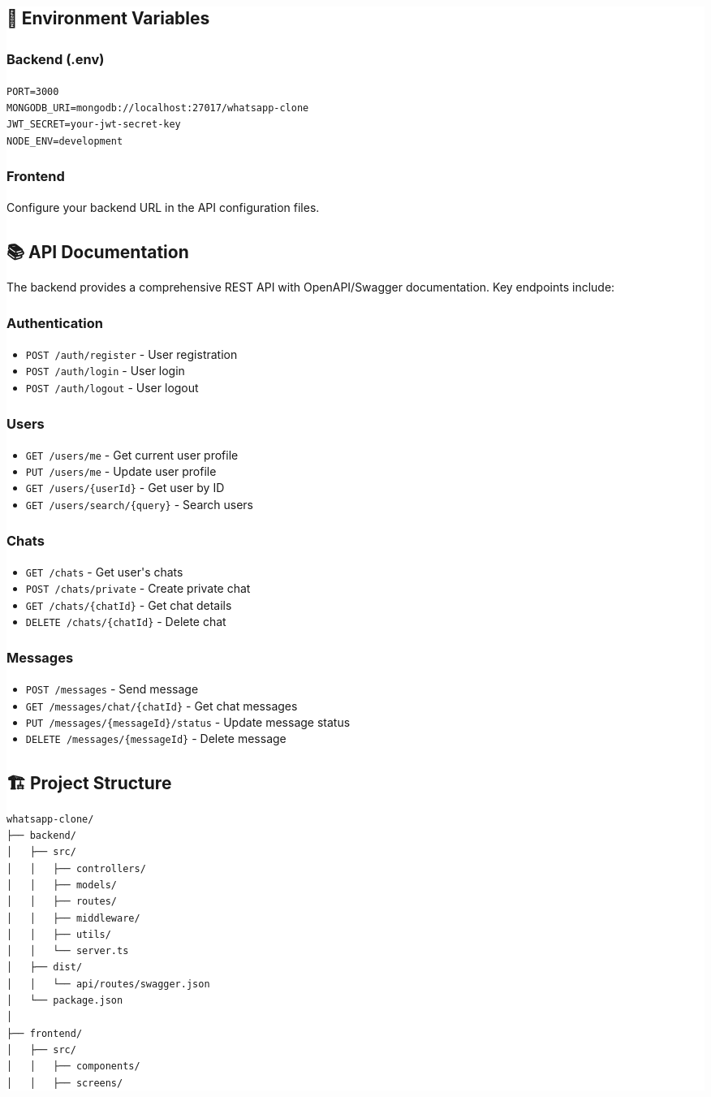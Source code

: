 ## 🔧 Environment Variables

### Backend (.env)
```env
PORT=3000
MONGODB_URI=mongodb://localhost:27017/whatsapp-clone
JWT_SECRET=your-jwt-secret-key
NODE_ENV=development
```

### Frontend
Configure your backend URL in the API configuration files.

## 📚 API Documentation

The backend provides a comprehensive REST API with OpenAPI/Swagger documentation. Key endpoints include:

### Authentication
- `POST /auth/register` - User registration
- `POST /auth/login` - User login
- `POST /auth/logout` - User logout

### Users
- `GET /users/me` - Get current user profile
- `PUT /users/me` - Update user profile
- `GET /users/{userId}` - Get user by ID
- `GET /users/search/{query}` - Search users

### Chats
- `GET /chats` - Get user's chats
- `POST /chats/private` - Create private chat
- `GET /chats/{chatId}` - Get chat details
- `DELETE /chats/{chatId}` - Delete chat

### Messages
- `POST /messages` - Send message
- `GET /messages/chat/{chatId}` - Get chat messages
- `PUT /messages/{messageId}/status` - Update message status
- `DELETE /messages/{messageId}` - Delete message

## 🏗️ Project Structure

```
whatsapp-clone/
├── backend/
│   ├── src/
│   │   ├── controllers/
│   │   ├── models/
│   │   ├── routes/
│   │   ├── middleware/
│   │   ├── utils/
│   │   └── server.ts
│   ├── dist/
│   │   └── api/routes/swagger.json
│   └── package.json
│
├── frontend/
│   ├── src/
│   │   ├── components/
│   │   ├── screens/
```
